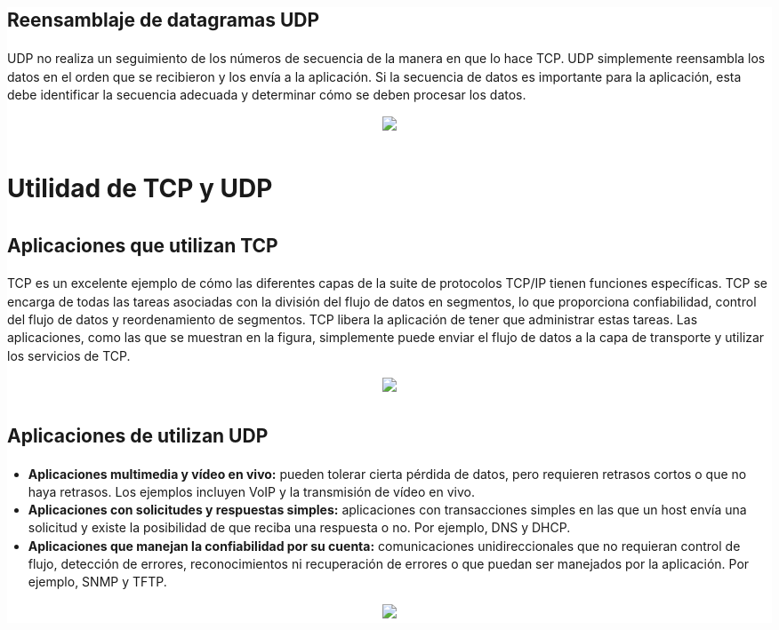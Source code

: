 
## Reensamblaje de datagramas UDP
UDP no realiza un seguimiento de los números de secuencia de la manera en que lo hace TCP. UDP simplemente reensambla los datos en el orden que se recibieron y los envía a la aplicación. Si la secuencia de datos es importante para la aplicación, esta debe identificar la secuencia adecuada y determinar cómo se deben procesar los datos.

<div style="text-align: center;">
	<figure>
    <img src="https://blogger.googleusercontent.com/img/b/R29vZ2xl/AVvXsEhVHUtTvMKLYCjZzucp1PFQFW-irHsuMGsq70E4ucrLrOphrXD9EV9RtNrifX_sh0nezesgk2bzl9Ba0Z44eyhefdrNoHzd9fCRYvMZs3xxImkGcwFRF41usRhCfMMcRy3acbOZ5Hd0Qres/s1600/Reensamblaje+de+datagramas+de+UDP.jpg">
    <figcaption></figcaption>
    </figure>
</div>

# Utilidad de TCP y UDP

## Aplicaciones que utilizan TCP
TCP es un excelente ejemplo de cómo las diferentes capas de la suite de protocolos TCP/IP tienen funciones específicas. TCP se encarga de todas las tareas asociadas con la división del flujo de datos en segmentos, lo que proporciona confiabilidad, control del flujo de datos y reordenamiento de segmentos. TCP libera la aplicación de tener que administrar estas tareas. Las aplicaciones, como las que se muestran en la figura, simplemente puede enviar el flujo de datos a la capa de transporte y utilizar los servicios de TCP.

<div style="text-align: center;">
	<figure>
    <img src="https://blogger.googleusercontent.com/img/b/R29vZ2xl/AVvXsEgEfUsVSY1RZqJF7_JSwAsP31KGLHwyqU-NxCGK2kEv90ZWzeYagoo79O2aoIruKjZh1_gBhjm3kkv9yHoaYKxrNPxZid2c8YIxrDE-bzpDUlPlrsNCdvj4gY9dkR7-YqCSqSD1J3ae46vA/s1600/Aplicaciones+que+utilizan+TCP.jpg">
    <figcaption></figcaption>
    </figure>
</div>

## Aplicaciones de utilizan UDP

- **Aplicaciones multimedia y vídeo en vivo:** pueden tolerar cierta pérdida de datos, pero requieren retrasos cortos o que no haya retrasos. Los ejemplos incluyen VoIP y la transmisión de vídeo en vivo.
- **Aplicaciones con solicitudes y respuestas simples:** aplicaciones con transacciones simples en las que un host envía una solicitud y existe la posibilidad de que reciba una respuesta o no. Por ejemplo, DNS y DHCP.
- **Aplicaciones que manejan la confiabilidad por su cuenta:** comunicaciones unidireccionales que no requieran control de flujo, detección de errores, reconocimientos ni recuperación de errores o que puedan ser manejados por la aplicación. Por ejemplo, SNMP y TFTP.

<div style="text-align: center;">
	<figure>
    <img src="https://blogger.googleusercontent.com/img/b/R29vZ2xl/AVvXsEgDXYJPntPMi6wb3zO2DZmbEiLastOTbiBntY_J44d-HYesFt8NZKt4YiuoWmbSz3m4wgqqVMD-Ewpbt477l7WOkvbuhJ2eIViUTQpieLfIMfHsP84Vi8Tkr4LxngyBbPswNSF2AAMM2Eg5/s1600/Aplicaciones+que+utilizan+UDP.jpg">
    <figcaption></figcaption>
    </figure>
</div>
